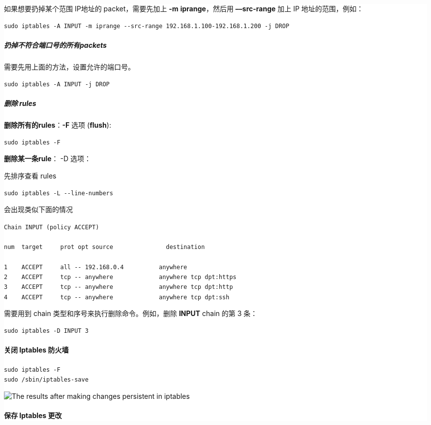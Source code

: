 如果想要扔掉某个范围 IP地址的 packet，需要先加上 **-m**  **iprange**，然后用 **––src-range** 加上 IP 地址的范围，例如：

```
sudo iptables -A INPUT -m iprange --src-range 192.168.1.100-192.168.1.200 -j DROP
```

##### 扔掉不符合端口号的所有packets

需要先用上面的方法，设置允许的端口号。

```
sudo iptables -A INPUT -j DROP
```

##### 删除 rules

**删除所有的rules**：**-F** 选项 (**flush**):

```
sudo iptables -F
```

**删除某一条rule**： -D 选项：

先排序查看 rules

```
sudo iptables -L --line-numbers
```

会出现类似下面的情况

```
Chain INPUT (policy ACCEPT)

num  target     prot opt source               destination

1    ACCEPT     all -- 192.168.0.4          anywhere
2    ACCEPT     tcp -- anywhere             anywhere tcp dpt:https
3    ACCEPT     tcp -- anywhere             anywhere tcp dpt:http
4    ACCEPT     tcp -- anywhere             anywhere tcp dpt:ssh
```

需要用到 chain 类型和序号来执行删除命令。例如，删除 **INPUT** chain 的第 3 条：

```
sudo iptables -D INPUT 3
```

#### 关闭 Iptables 防火墙

```
sudo iptables -F
sudo /sbin/iptables-save
```

![The results after making changes persistent in iptables](https://www.hostinger.com/tutorials/wp-content/uploads/sites/2/2017/06/iptables-persistent-changes.png)

#### 保存 Iptables 更改

